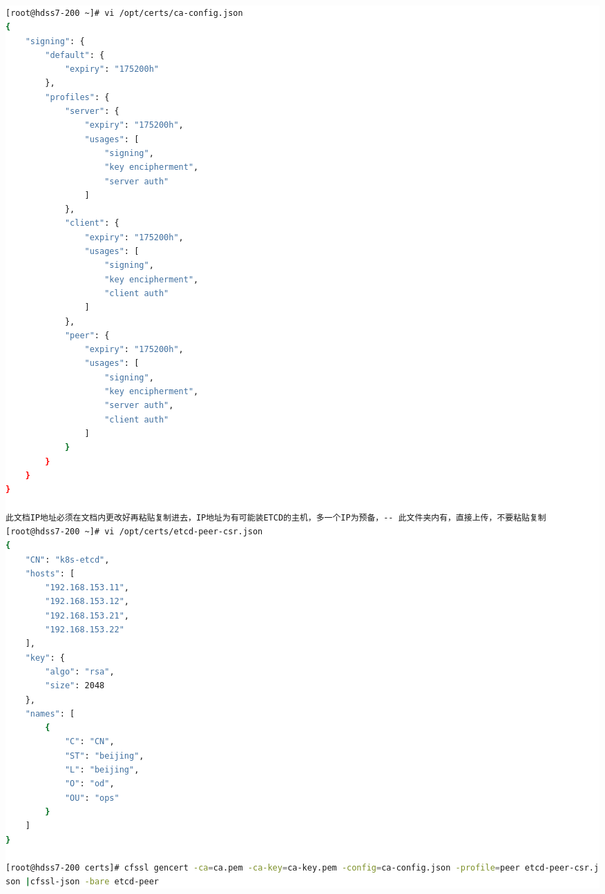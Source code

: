 ```bash
[root@hdss7-200 ~]# vi /opt/certs/ca-config.json
{
    "signing": {
        "default": {
            "expiry": "175200h"
        },
        "profiles": {
            "server": {
                "expiry": "175200h",
                "usages": [
                    "signing",
                    "key encipherment",
                    "server auth"
                ]
            },
            "client": {
                "expiry": "175200h",
                "usages": [
                    "signing",
                    "key encipherment",
                    "client auth"
                ]
            },
            "peer": {				
                "expiry": "175200h",
                "usages": [
                    "signing",
                    "key encipherment",
                    "server auth",
                    "client auth"
                ]
            }
        }
    }
}

此文档IP地址必须在文档内更改好再粘贴复制进去，IP地址为有可能装ETCD的主机，多一个IP为预备，-- 此文件夹内有，直接上传，不要粘贴复制
[root@hdss7-200 ~]# vi /opt/certs/etcd-peer-csr.json
{
    "CN": "k8s-etcd",
    "hosts": [
        "192.168.153.11",
        "192.168.153.12",
        "192.168.153.21",
        "192.168.153.22"
    ],
    "key": {
        "algo": "rsa",
        "size": 2048
    },
    "names": [
        {
            "C": "CN",
            "ST": "beijing",
            "L": "beijing",
            "O": "od",
            "OU": "ops"
        }
    ]
}

[root@hdss7-200 certs]# cfssl gencert -ca=ca.pem -ca-key=ca-key.pem -config=ca-config.json -profile=peer etcd-peer-csr.json |cfssl-json -bare etcd-peer
```